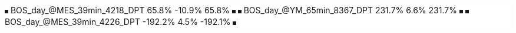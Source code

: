   </td>
  <td>
<img src='https://zts-web.s3.amazonaws.com/images/BOS_8045_WF-OOS_equity_curve.png' alt='' border=3 height=100>
  </td>
</tr>
<tr>
  <td>
    BOS_day_@MES_39min_4218_DPT
  </td>
  <td>
    65.8%
  </td>
  <td>
    -10.9%
  </td>
  <td>
    65.8%
  </td>
  <td>
<img src='https://zts-web.s3.amazonaws.com/images/BOS_4218_DPT_WF-OOS_equity_curve_128x128.png' alt='' border=3 height=100>
  </td>
  <td>
<img src='https://zts-web.s3.amazonaws.com/images/BOS_4218_WF-OOS_equity_curve.png' alt='' border=3 height=100>
  </td>
</tr>
<tr>
  <td>
    BOS_day_@YM_65min_8367_DPT
  </td>
  <td>
    231.7%
  </td>
  <td>
    6.6%
  </td>
  <td>
    231.7%
  </td>
  <td>
<img src='https://zts-web.s3.amazonaws.com/images/BOS_8367_DPT_WF-OOS_equity_curve_128x128.png' alt='' border=3 height=100>
  </td>
  <td>
<img src='https://zts-web.s3.amazonaws.com/images/BOS_8367_WF-OOS_equity_curve.png' alt='' border=3 height=100>
  </td>
</tr>
<tr>
  <td>
    BOS_day_@MES_39min_4226_DPT
  </td>
  <td>
    -192.2%
  </td>
  <td>
    4.5%
  </td>
  <td>
    -192.1%
  </td>
  <td>
<img src='https://zts-web.s3.amazonaws.com/images/BOS_4226_DPT_WF-OOS_equity_curve_128x128.png' alt='' border=3 height=100>